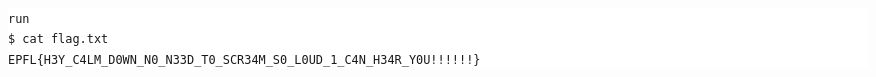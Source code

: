 ```console 
run
$ cat flag.txt
EPFL{H3Y_C4LM_D0WN_N0_N33D_T0_SCR34M_S0_L0UD_1_C4N_H34R_Y0U!!!!!!}
```
